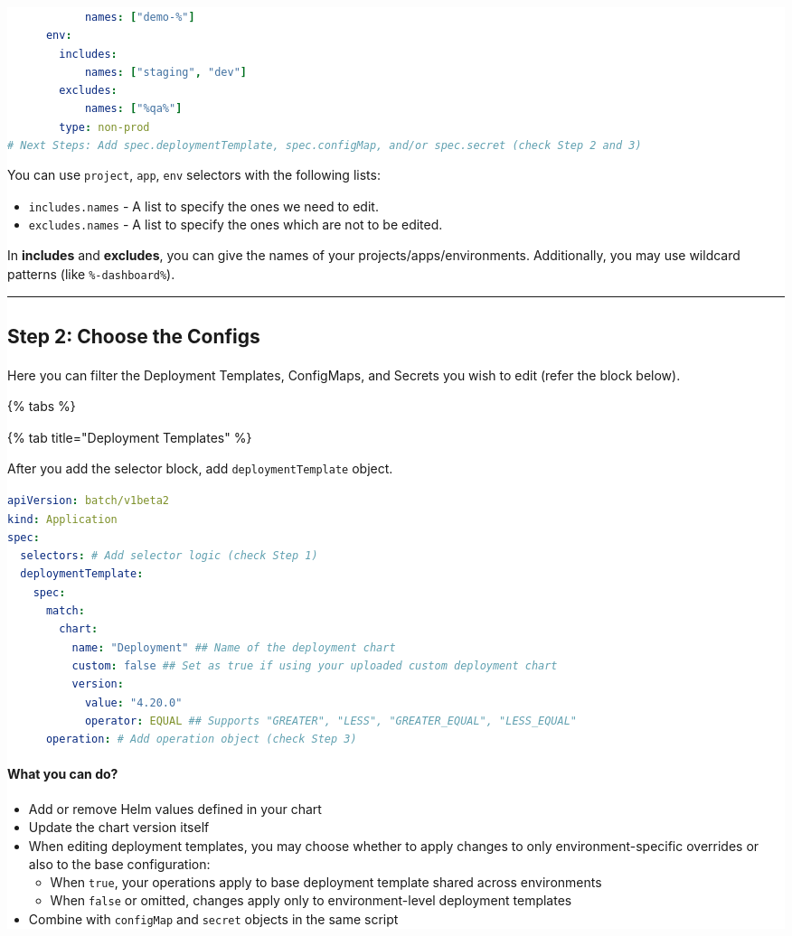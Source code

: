 ```yaml
            names: ["demo-%"]
      env:
        includes: 
            names: ["staging", "dev"]
        excludes: 
            names: ["%qa%"]
        type: non-prod
# Next Steps: Add spec.deploymentTemplate, spec.configMap, and/or spec.secret (check Step 2 and 3)
```
 
You can use `project`, `app`, `env` selectors with the following lists:
* `includes.names` - A list to specify the ones we need to edit.
* `excludes.names` - A list to specify the ones which are not to be edited.

In **includes** and **excludes**, you can give the names of your projects/apps/environments. Additionally, you may use wildcard patterns (like `%-dashboard%`).



---

## Step 2: Choose the Configs

Here you can filter the Deployment Templates, ConfigMaps, and Secrets you wish to edit (refer the block below).


{% tabs %}

{% tab title="Deployment Templates" %}

After you add the selector block, add `deploymentTemplate` object.

```yaml
apiVersion: batch/v1beta2
kind: Application
spec:
  selectors: # Add selector logic (check Step 1)
  deploymentTemplate:
    spec:
      match:
        chart:
          name: "Deployment" ## Name of the deployment chart
          custom: false ## Set as true if using your uploaded custom deployment chart
          version:
            value: "4.20.0"
            operator: EQUAL ## Supports "GREATER", "LESS", "GREATER_EQUAL", "LESS_EQUAL"
      operation: # Add operation object (check Step 3)
```

#### What you can do?
* Add or remove Helm values defined in your chart
* Update the chart version itself
* When editing deployment templates, you may choose whether to apply changes to only environment-specific overrides or also to the base configuration:
    * When `true`, your operations apply to base deployment template shared across environments
    * When `false` or omitted, changes apply only to environment-level deployment templates
* Combine with `configMap` and `secret` objects in the same script
